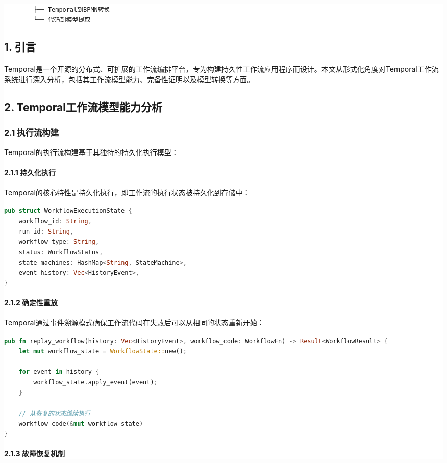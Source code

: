 ```text
        ├── Temporal到BPMN转换
        └── 代码到模型提取

```

## 1. 引言

Temporal是一个开源的分布式、可扩展的工作流编排平台，专为构建持久性工作流应用程序而设计。本文从形式化角度对Temporal工作流系统进行深入分析，包括其工作流模型能力、完备性证明以及模型转换等方面。

## 2. Temporal工作流模型能力分析

### 2.1 执行流构建

Temporal的执行流构建基于其独特的持久化执行模型：

#### 2.1.1 持久化执行

Temporal的核心特性是持久化执行，即工作流的执行状态被持久化到存储中：

```rust
pub struct WorkflowExecutionState {
    workflow_id: String,
    run_id: String,
    workflow_type: String,
    status: WorkflowStatus,
    state_machines: HashMap<String, StateMachine>,
    event_history: Vec<HistoryEvent>,
}

```

#### 2.1.2 确定性重放

Temporal通过事件溯源模式确保工作流代码在失败后可以从相同的状态重新开始：

```rust
pub fn replay_workflow(history: Vec<HistoryEvent>, workflow_code: WorkflowFn) -> Result<WorkflowResult> {
    let mut workflow_state = WorkflowState::new();
    
    for event in history {
        workflow_state.apply_event(event);
    }
    
    // 从恢复的状态继续执行
    workflow_code(&mut workflow_state)
}

```

#### 2.1.3 故障恢复机制
